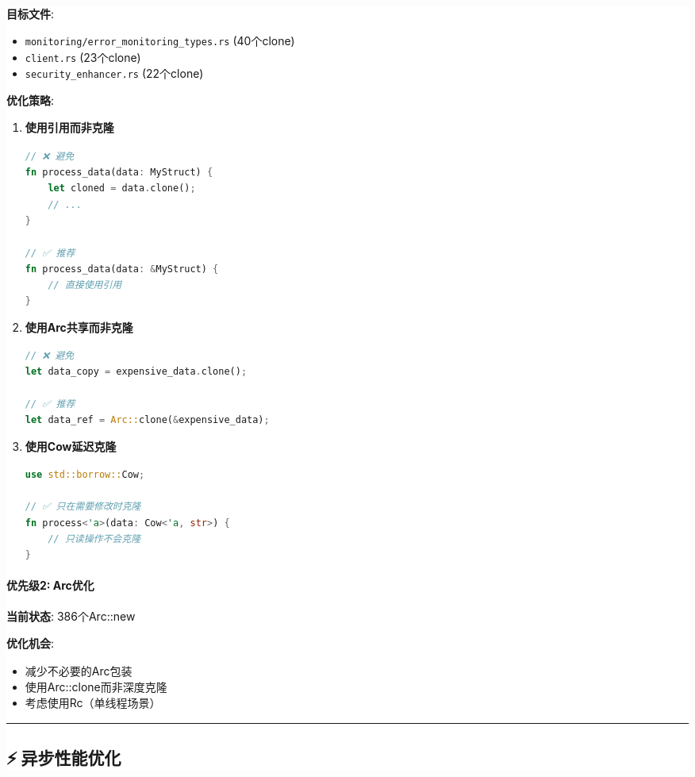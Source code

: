 **目标文件**:

- `monitoring/error_monitoring_types.rs` (40个clone)
- `client.rs` (23个clone)
- `security_enhancer.rs` (22个clone)

**优化策略**:

1. **使用引用而非克隆**

    ```rust
    // ❌ 避免
    fn process_data(data: MyStruct) {
        let cloned = data.clone();
        // ...
    }

    // ✅ 推荐
    fn process_data(data: &MyStruct) {
        // 直接使用引用
    }
    ```

2. **使用Arc共享而非克隆**

    ```rust
    // ❌ 避免
    let data_copy = expensive_data.clone();

    // ✅ 推荐
    let data_ref = Arc::clone(&expensive_data);
    ```

3. **使用Cow延迟克隆**

    ```rust
    use std::borrow::Cow;

    // ✅ 只在需要修改时克隆
    fn process<'a>(data: Cow<'a, str>) {
        // 只读操作不会克隆
    }
    ```

#### 优先级2: Arc优化

**当前状态**: 386个Arc::new

**优化机会**:

- 减少不必要的Arc包装
- 使用Arc::clone而非深度克隆
- 考虑使用Rc（单线程场景）

---

## ⚡ 异步性能优化
